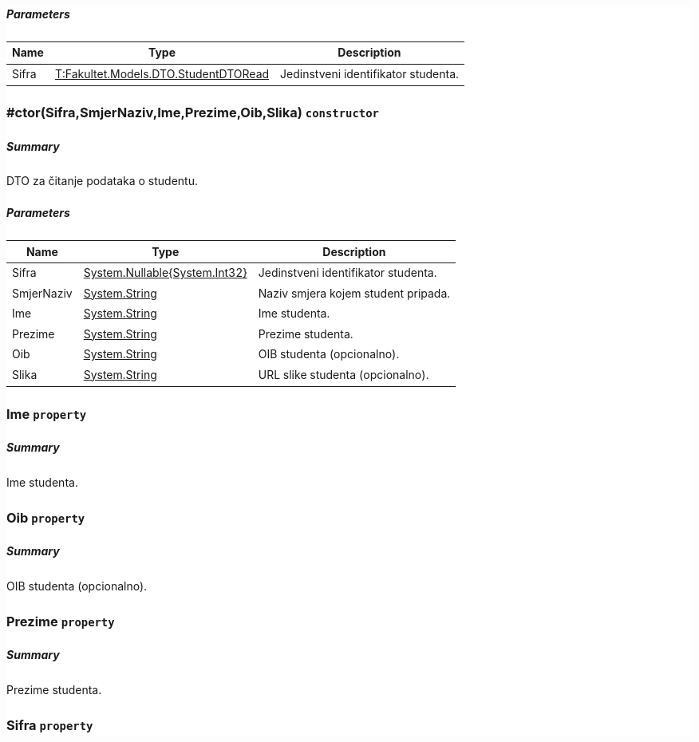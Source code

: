 ##### Parameters

| Name | Type | Description |
| ---- | ---- | ----------- |
| Sifra | [T:Fakultet.Models.DTO.StudentDTORead](#T-T-Fakultet-Models-DTO-StudentDTORead 'T:Fakultet.Models.DTO.StudentDTORead') | Jedinstveni identifikator studenta. |

<a name='M-Fakultet-Models-DTO-StudentDTORead-#ctor-System-Nullable{System-Int32},System-String,System-String,System-String,System-String,System-String-'></a>
### #ctor(Sifra,SmjerNaziv,Ime,Prezime,Oib,Slika) `constructor`

##### Summary

DTO za čitanje podataka o studentu.

##### Parameters

| Name | Type | Description |
| ---- | ---- | ----------- |
| Sifra | [System.Nullable{System.Int32}](http://msdn.microsoft.com/query/dev14.query?appId=Dev14IDEF1&l=EN-US&k=k:System.Nullable 'System.Nullable{System.Int32}') | Jedinstveni identifikator studenta. |
| SmjerNaziv | [System.String](http://msdn.microsoft.com/query/dev14.query?appId=Dev14IDEF1&l=EN-US&k=k:System.String 'System.String') | Naziv smjera kojem student pripada. |
| Ime | [System.String](http://msdn.microsoft.com/query/dev14.query?appId=Dev14IDEF1&l=EN-US&k=k:System.String 'System.String') | Ime studenta. |
| Prezime | [System.String](http://msdn.microsoft.com/query/dev14.query?appId=Dev14IDEF1&l=EN-US&k=k:System.String 'System.String') | Prezime studenta. |
| Oib | [System.String](http://msdn.microsoft.com/query/dev14.query?appId=Dev14IDEF1&l=EN-US&k=k:System.String 'System.String') | OIB studenta (opcionalno). |
| Slika | [System.String](http://msdn.microsoft.com/query/dev14.query?appId=Dev14IDEF1&l=EN-US&k=k:System.String 'System.String') | URL slike studenta (opcionalno). |

<a name='P-Fakultet-Models-DTO-StudentDTORead-Ime'></a>
### Ime `property`

##### Summary

Ime studenta.

<a name='P-Fakultet-Models-DTO-StudentDTORead-Oib'></a>
### Oib `property`

##### Summary

OIB studenta (opcionalno).

<a name='P-Fakultet-Models-DTO-StudentDTORead-Prezime'></a>
### Prezime `property`

##### Summary

Prezime studenta.

<a name='P-Fakultet-Models-DTO-StudentDTORead-Sifra'></a>
### Sifra `property`
